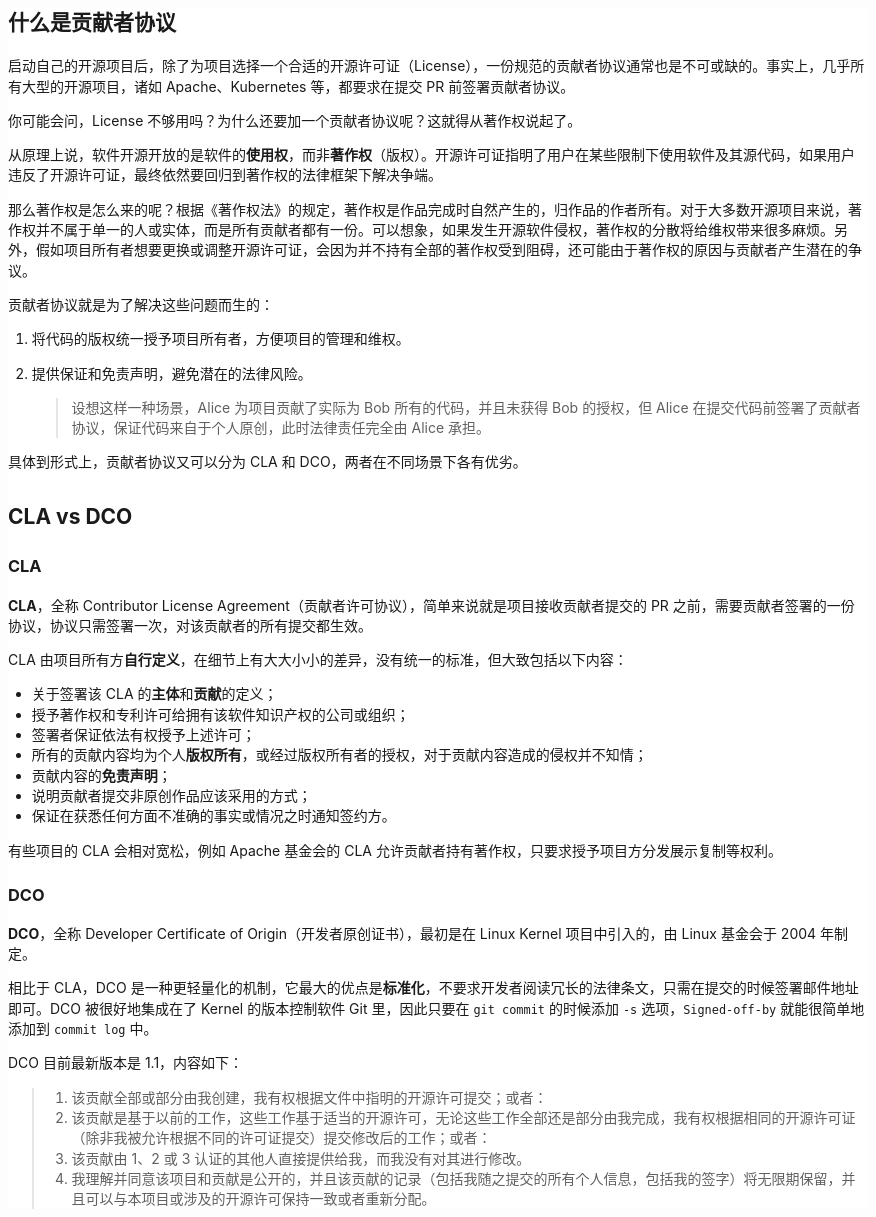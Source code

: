 ## 什么是贡献者协议

启动自己的开源项目后，除了为项目选择一个合适的开源许可证（License），一份规范的贡献者协议通常也是不可或缺的。事实上，几乎所有大型的开源项目，诸如 Apache、Kubernetes 等，都要求在提交 PR 前签署贡献者协议。

你可能会问，License 不够用吗？为什么还要加一个贡献者协议呢？这就得从著作权说起了。

从原理上说，软件开源开放的是软件的**使用权**，而非**著作权**（版权）。开源许可证指明了用户在某些限制下使用软件及其源代码，如果用户违反了开源许可证，最终依然要回归到著作权的法律框架下解决争端。

那么著作权是怎么来的呢？根据《著作权法》的规定，著作权是作品完成时自然产生的，归作品的作者所有。对于大多数开源项目来说，著作权并不属于单一的人或实体，而是所有贡献者都有一份。可以想象，如果发生开源软件侵权，著作权的分散将给维权带来很多麻烦。另外，假如项目所有者想要更换或调整开源许可证，会因为并不持有全部的著作权受到阻碍，还可能由于著作权的原因与贡献者产生潜在的争议。

贡献者协议就是为了解决这些问题而生的：

1. 将代码的版权统一授予项目所有者，方便项目的管理和维权。

2. 提供保证和免责声明，避免潜在的法律风险。

   > 设想这样一种场景，Alice 为项目贡献了实际为 Bob 所有的代码，并且未获得 Bob 的授权，但 Alice 在提交代码前签署了贡献者协议，保证代码来自于个人原创，此时法律责任完全由 Alice 承担。

具体到形式上，贡献者协议又可以分为 CLA 和 DCO，两者在不同场景下各有优劣。

## CLA vs DCO

### CLA

**CLA**，全称 Contributor License Agreement（贡献者许可协议），简单来说就是项目接收贡献者提交的 PR 之前，需要贡献者签署的一份协议，协议只需签署一次，对该贡献者的所有提交都生效。

CLA 由项目所有方**自行定义**，在细节上有大大小小的差异，没有统一的标准，但大致包括以下内容：

- 关于签署该 CLA 的**主体**和**贡献**的定义；
- 授予著作权和专利许可给拥有该软件知识产权的公司或组织；
- 签署者保证依法有权授予上述许可；
- 所有的贡献内容均为个人**版权所有**，或经过版权所有者的授权，对于贡献内容造成的侵权并不知情；
- 贡献内容的**免责声明**；
- 说明贡献者提交非原创作品应该采用的方式；
- 保证在获悉任何方面不准确的事实或情况之时通知签约方。

有些项目的 CLA 会相对宽松，例如 Apache 基金会的 CLA 允许贡献者持有著作权，只要求授予项目方分发展示复制等权利。

### DCO

**DCO**，全称 Developer Certificate of Origin（开发者原创证书），最初是在 Linux Kernel 项目中引入的，由 Linux 基金会于 2004 年制定。

相比于 CLA，DCO 是一种更轻量化的机制，它最大的优点是**标准化**，不要求开发者阅读冗长的法律条文，只需在提交的时候签署邮件地址即可。DCO 被很好地集成在了 Kernel 的版本控制软件 Git 里，因此只要在 `git commit` 的时候添加 `-s` 选项，`Signed-off-by` 就能很简单地添加到 `commit log` 中。

DCO 目前最新版本是 1.1，内容如下：

> 1. 该贡献全部或部分由我创建，我有权根据文件中指明的开源许可提交；或者：
> 2. 该贡献是基于以前的工作，这些工作基于适当的开源许可，无论这些工作全部还是部分由我完成，我有权根据相同的开源许可证（除非我被允许根据不同的许可证提交）提交修改后的工作；或者：
> 3. 该贡献由 1、2 或 3 认证的其他人直接提供给我，而我没有对其进行修改。
> 4. 我理解并同意该项目和贡献是公开的，并且该贡献的记录（包括我随之提交的所有个人信息，包括我的签字）将无限期保留，并且可以与本项目或涉及的开源许可保持一致或者重新分配。
